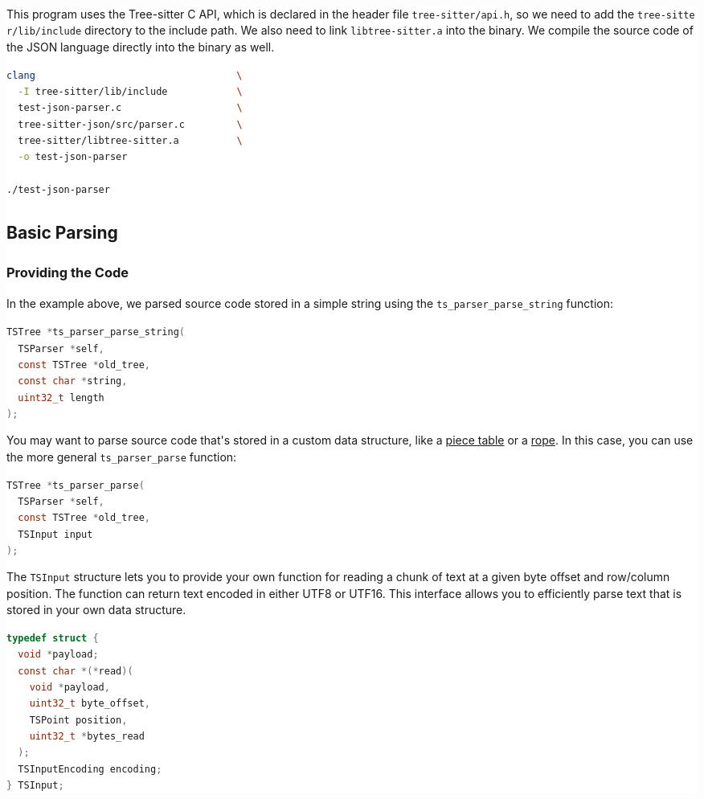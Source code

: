 This program uses the Tree-sitter C API, which is declared in the header file `tree-sitter/api.h`, so we need to add the `tree-sitter/lib/include` directory to the include path. We also need to link `libtree-sitter.a` into the binary. We compile the source code of the JSON language directly into the binary as well.

```sh
clang                                   \
  -I tree-sitter/lib/include            \
  test-json-parser.c                    \
  tree-sitter-json/src/parser.c         \
  tree-sitter/libtree-sitter.a          \
  -o test-json-parser

./test-json-parser
```

## Basic Parsing

### Providing the Code

In the example above, we parsed source code stored in a simple string using the `ts_parser_parse_string` function:

```c
TSTree *ts_parser_parse_string(
  TSParser *self,
  const TSTree *old_tree,
  const char *string,
  uint32_t length
);
```

You may want to parse source code that's stored in a custom data structure, like a [piece table](https://en.wikipedia.org/wiki/Piece_table) or a [rope](<https://en.wikipedia.org/wiki/Rope_(data_structure)>). In this case, you can use the more general `ts_parser_parse` function:

```c
TSTree *ts_parser_parse(
  TSParser *self,
  const TSTree *old_tree,
  TSInput input
);
```

The `TSInput` structure lets you to provide your own function for reading a chunk of text at a given byte offset and row/column position. The function can return text encoded in either UTF8 or UTF16. This interface allows you to efficiently parse text that is stored in your own data structure.

```c
typedef struct {
  void *payload;
  const char *(*read)(
    void *payload,
    uint32_t byte_offset,
    TSPoint position,
    uint32_t *bytes_read
  );
  TSInputEncoding encoding;
} TSInput;
```
